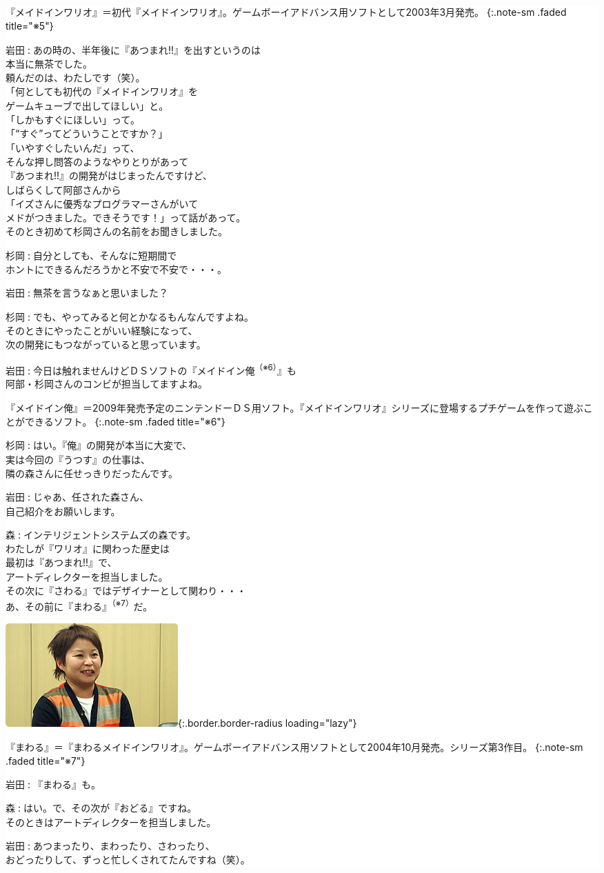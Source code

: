 
  『メイドインワリオ』＝初代『メイドインワリオ』。ゲームボーイアドバンス用ソフトとして2003年3月発売。
{:.note-sm .faded title="※5"}

岩田
: あの時の、半年後に『あつまれ!!』を出すというのは<br>本当に無茶でした。<br>頼んだのは、わたしです（笑）。<br>「何としても初代の『メイドインワリオ』を<br>ゲームキューブで出してほしい」と。<br>「しかもすぐにほしい」って。<br>「“すぐ”ってどういうことですか？」<br>「いやすぐしたいんだ」って、<br>そんな押し問答のようなやりとりがあって<br>『あつまれ!!』の開発がはじまったんですけど、<br>しばらくして阿部さんから<br>「イズさんに優秀なプログラマーさんがいて<br>メドがつきました。できそうです！」って話があって。<br>そのとき初めて杉岡さんの名前をお聞きしました。

杉岡
: 自分としても、そんなに短期間で<br>ホントにできるんだろうかと不安で不安で・・・。

岩田
: 無茶を言うなぁと思いました？

杉岡
: でも、やってみると何とかなるもんなんですよね。<br>そのときにやったことがいい経験になって、<br>次の開発にもつながっていると思っています。

岩田
: 今日は触れませんけどＤＳソフトの『メイドイン俺<sup>（※6）</sup>』も<br>阿部・杉岡さんのコンビが担当してますよね。


  『メイドイン俺』＝2009年発売予定のニンテンドーＤＳ用ソフト。『メイドインワリオ』シリーズに登場するプチゲームを作って遊ぶことができるソフト。
{:.note-sm .faded title="※6"}

杉岡
: はい。『俺』の開発が本当に大変で、<br>実は今回の『うつす』の仕事は、<br>隣の森さんに任せっきりだったんです。

岩田
: じゃあ、任された森さん、<br>自己紹介をお願いします。

森
: インテリジェントシステムズの森です。<br>わたしが『ワリオ』に関わった歴史は<br>最初は『あつまれ!!』で、<br>アートディレクターを担当しました。<br>その次に『さわる』ではデザイナーとして関わり・・・<br>あ、その前に『まわる』<sup>（※7）</sup>だ。

![](/interviews/jp/nds/dsi/vol6/img/image02.jpg){:.border.border-radius loading="lazy"}


『まわる』＝『まわるメイドインワリオ』。ゲームボーイアドバンス用ソフトとして2004年10月発売。シリーズ第3作目。
{:.note-sm .faded title="※7"}

岩田
: 『まわる』も。

森
: はい。で、その次が『おどる』ですね。<br>そのときはアートディレクターを担当しました。

岩田
: あつまったり、まわったり、さわったり、<br>おどったりして、ずっと忙しくされてたんですね（笑）。
